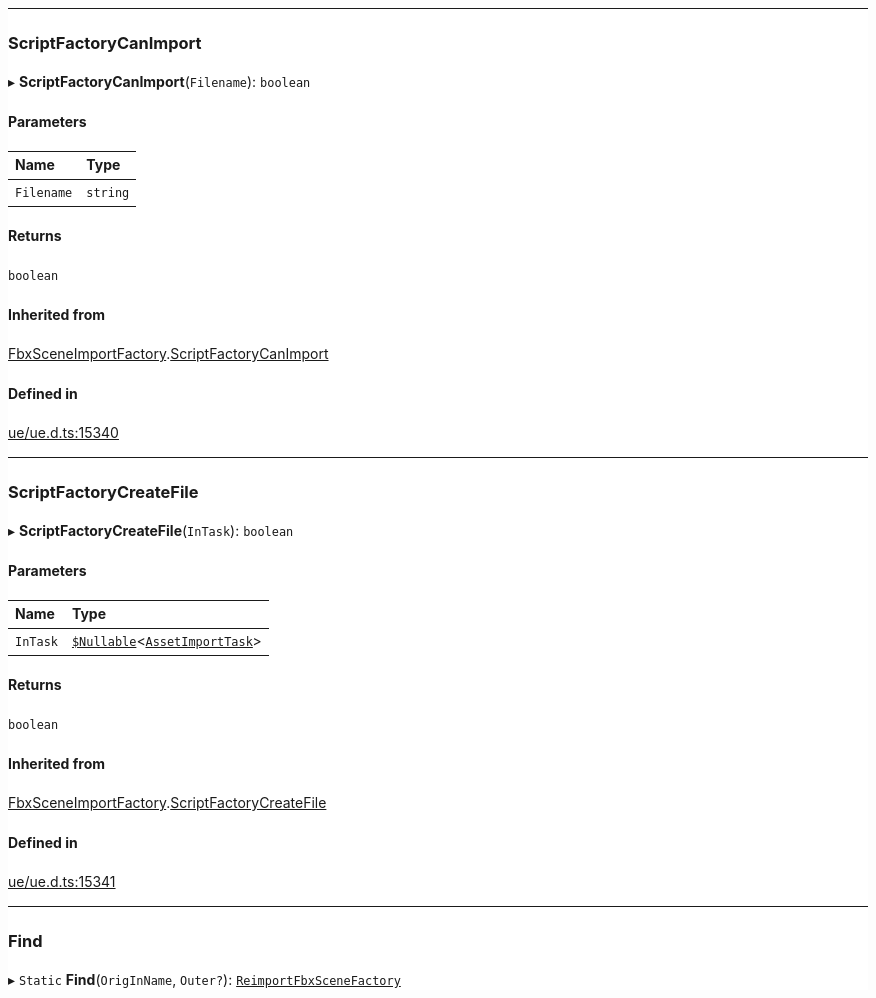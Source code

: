 ___

### ScriptFactoryCanImport

▸ **ScriptFactoryCanImport**(`Filename`): `boolean`

#### Parameters

| Name | Type |
| :------ | :------ |
| `Filename` | `string` |

#### Returns

`boolean`

#### Inherited from

[FbxSceneImportFactory](ue_ue.FbxSceneImportFactory.md).[ScriptFactoryCanImport](ue_ue.FbxSceneImportFactory.md#scriptfactorycanimport)

#### Defined in

[ue/ue.d.ts:15340](https://github.com/YugMetaverse/yug_typings/blob/b7d9b19/ue/ue.d.ts#L15340)

___

### ScriptFactoryCreateFile

▸ **ScriptFactoryCreateFile**(`InTask`): `boolean`

#### Parameters

| Name | Type |
| :------ | :------ |
| `InTask` | [`$Nullable`](../modules/puerts.md#$nullable)<[`AssetImportTask`](ue_ue.AssetImportTask.md)\> |

#### Returns

`boolean`

#### Inherited from

[FbxSceneImportFactory](ue_ue.FbxSceneImportFactory.md).[ScriptFactoryCreateFile](ue_ue.FbxSceneImportFactory.md#scriptfactorycreatefile)

#### Defined in

[ue/ue.d.ts:15341](https://github.com/YugMetaverse/yug_typings/blob/b7d9b19/ue/ue.d.ts#L15341)

___

### Find

▸ `Static` **Find**(`OrigInName`, `Outer?`): [`ReimportFbxSceneFactory`](ue_ue.ReimportFbxSceneFactory.md)
